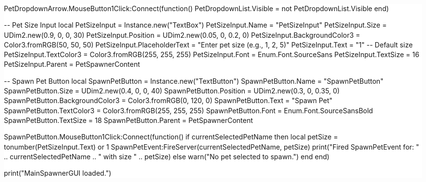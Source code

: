 PetDropdownArrow.MouseButton1Click:Connect(function()
    PetDropdownList.Visible = not PetDropdownList.Visible
end)

-- Pet Size Input
local PetSizeInput = Instance.new("TextBox")
PetSizeInput.Name = "PetSizeInput"
PetSizeInput.Size = UDim2.new(0.9, 0, 0, 30)
PetSizeInput.Position = UDim2.new(0.05, 0, 0.2, 0)
PetSizeInput.BackgroundColor3 = Color3.fromRGB(50, 50, 50)
PetSizeInput.PlaceholderText = "Enter pet size (e.g., 1, 2, 5)"
PetSizeInput.Text = "1" -- Default size
PetSizeInput.TextColor3 = Color3.fromRGB(255, 255, 255)
PetSizeInput.Font = Enum.Font.SourceSans
PetSizeInput.TextSize = 16
PetSizeInput.Parent = PetSpawnerContent

-- Spawn Pet Button
local SpawnPetButton = Instance.new("TextButton")
SpawnPetButton.Name = "SpawnPetButton"
SpawnPetButton.Size = UDim2.new(0.4, 0, 0, 40)
SpawnPetButton.Position = UDim2.new(0.3, 0, 0.35, 0)
SpawnPetButton.BackgroundColor3 = Color3.fromRGB(0, 120, 0)
SpawnPetButton.Text = "Spawn Pet"
SpawnPetButton.TextColor3 = Color3.fromRGB(255, 255, 255)
SpawnPetButton.Font = Enum.Font.SourceSansBold
SpawnPetButton.TextSize = 18
SpawnPetButton.Parent = PetSpawnerContent

SpawnPetButton.MouseButton1Click:Connect(function()
    if currentSelectedPetName then
        local petSize = tonumber(PetSizeInput.Text) or 1
        SpawnPetEvent:FireServer(currentSelectedPetName, petSize)
        print("Fired SpawnPetEvent for: " .. currentSelectedPetName .. " with size " .. petSize)
    else
        warn("No pet selected to spawn.")
    end
end)

print("MainSpawnerGUI loaded.")


